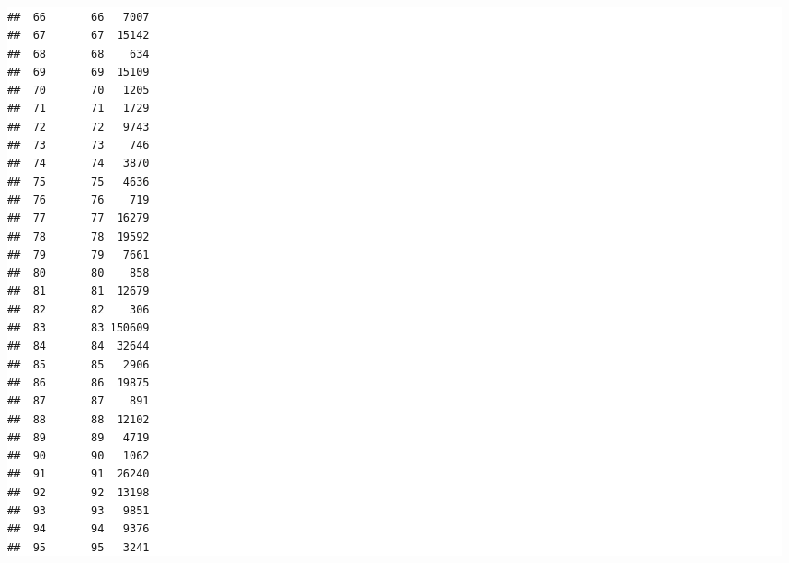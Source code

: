     ##  66       66   7007
    ##  67       67  15142
    ##  68       68    634
    ##  69       69  15109
    ##  70       70   1205
    ##  71       71   1729
    ##  72       72   9743
    ##  73       73    746
    ##  74       74   3870
    ##  75       75   4636
    ##  76       76    719
    ##  77       77  16279
    ##  78       78  19592
    ##  79       79   7661
    ##  80       80    858
    ##  81       81  12679
    ##  82       82    306
    ##  83       83 150609
    ##  84       84  32644
    ##  85       85   2906
    ##  86       86  19875
    ##  87       87    891
    ##  88       88  12102
    ##  89       89   4719
    ##  90       90   1062
    ##  91       91  26240
    ##  92       92  13198
    ##  93       93   9851
    ##  94       94   9376
    ##  95       95   3241